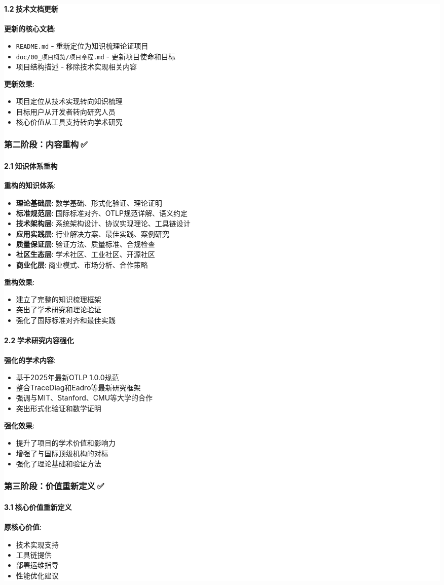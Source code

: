 #### 1.2 技术文档更新

**更新的核心文档**:

- `README.md` - 重新定位为知识梳理论证项目
- `doc/00_项目概览/项目章程.md` - 更新项目使命和目标
- 项目结构描述 - 移除技术实现相关内容

**更新效果**:

- 项目定位从技术实现转向知识梳理
- 目标用户从开发者转向研究人员
- 核心价值从工具支持转向学术研究

### 第二阶段：内容重构 ✅

#### 2.1 知识体系重构

**重构的知识体系**:

- **理论基础层**: 数学基础、形式化验证、理论证明
- **标准规范层**: 国际标准对齐、OTLP规范详解、语义约定
- **技术架构层**: 系统架构设计、协议实现理论、工具链设计
- **应用实践层**: 行业解决方案、最佳实践、案例研究
- **质量保证层**: 验证方法、质量标准、合规检查
- **社区生态层**: 学术社区、工业社区、开源社区
- **商业化层**: 商业模式、市场分析、合作策略

**重构效果**:

- 建立了完整的知识梳理框架
- 突出了学术研究和理论验证
- 强化了国际标准对齐和最佳实践

#### 2.2 学术研究内容强化

**强化的学术内容**:

- 基于2025年最新OTLP 1.0.0规范
- 整合TraceDiag和Eadro等最新研究框架
- 强调与MIT、Stanford、CMU等大学的合作
- 突出形式化验证和数学证明

**强化效果**:

- 提升了项目的学术价值和影响力
- 增强了与国际顶级机构的对标
- 强化了理论基础和验证方法

### 第三阶段：价值重新定义 ✅

#### 3.1 核心价值重新定义

**原核心价值**:

- 技术实现支持
- 工具链提供
- 部署运维指导
- 性能优化建议
